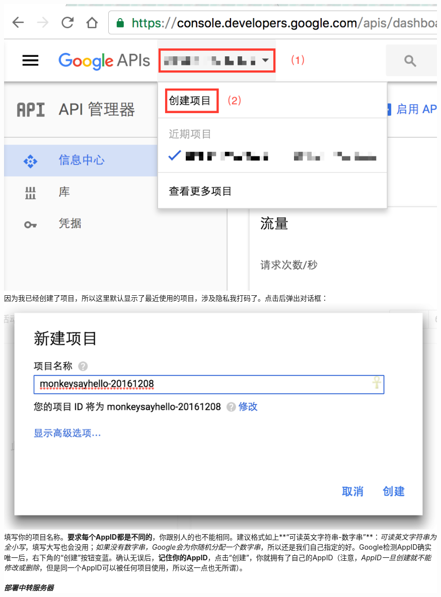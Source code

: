 ![](../../qiniu/static/images/翻墙：从入门到放弃（一）/Google开发者-控制台.png)  
因为我已经创建了项目，所以这里默认显示了最近使用的项目，涉及隐私我打码了。点击后弹出对话框：  
![](../../qiniu/static/images/翻墙：从入门到放弃（一）/Google开发者-新建项目.png)  
填写你的项目名称。**要求每个AppID都是不同的**，你跟别人的也不能相同。建议格式如上**“可读英文字符串-数字串”**：*可读英文字符串为全小写*，填写大写也会没用；*如果没有数字串，Google会为你随机分配一个数字串*，所以还是我们自己指定的好。Google检测AppID确实唯一后，右下角的“创建”按钮变蓝。确认无误后，**记住你的AppID**，点击“创建”，你就拥有了自己的AppID（注意，*AppID一旦创建就不能修改或删除*，但是同一个AppID可以被任何项目使用，所以这一点也无所谓）。  
##### 部署中转服务器
